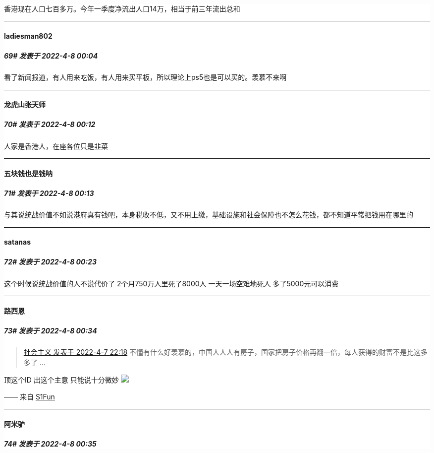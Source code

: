 香港现在人口七百多万。今年一季度净流出人口14万，相当于前三年流出总和



*****

####  ladiesman802  
##### 69#       发表于 2022-4-8 00:04

看了新闻报道，有人用来吃饭，有人用来买平板，所以理论上ps5也是可以买的。羡慕不来啊



*****

####  龙虎山张天师  
##### 70#       发表于 2022-4-8 00:12

人家是香港人，在座各位只是韭菜

*****

####  五块钱也是钱呐  
##### 71#       发表于 2022-4-8 00:13

与其说统战价值不如说港府真有钱吧，本身税收不低，又不用上缴，基础设施和社会保障也不怎么花钱，都不知道平常把钱用在哪里的



*****

####  satanas  
##### 72#       发表于 2022-4-8 00:23

这个时候说统战价值的人不说代价了 2个月750万人里死了8000人 一天一场空难地死人 多了5000元可以消费



*****

####  路西恩  
##### 73#       发表于 2022-4-8 00:34

<blockquote><a href="httphttps://bbs.saraba1st.com/2b/forum.php?mod=redirect&amp;goto=findpost&amp;pid=55355025&amp;ptid=2062973" target="_blank">社会主义 发表于 2022-4-7 22:18</a>
不懂有什么好羡慕的，中国人人人有房子，国家把房子价格再翻一倍，每人获得的财富不是比这多多了 ...</blockquote>
顶这个ID
出这个主意
只能说十分微妙
<img src="https://static.saraba1st.com/image/smiley/face2017/040.png" referrerpolicy="no-referrer">

—— 来自 [S1Fun](https://s1fun.koalcat.com)

*****

####  阿米驴  
##### 74#       发表于 2022-4-8 00:35
